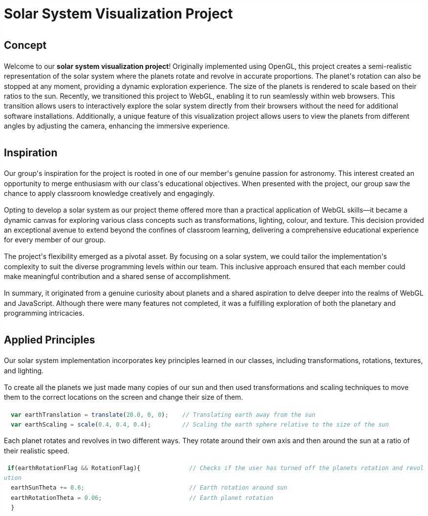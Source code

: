 # Solar System Visualization Project

## Concept
Welcome to our **solar system visualization project**! Originally implemented using OpenGL, this project creates a semi-realistic representation of the solar system where the planets rotate and revolve in accurate proportions. The planet's rotation can also be stopped at any moment, providing a dynamic exploration experience. The size of the planets is rendered to scale based on their ratios to the sun. Recently, we transitioned this project to WebGL, enabling it to run seamlessly within web browsers. This transition allows users to interactively explore the solar system directly from their browsers without the need for additional software installations. Additionally, a unique feature of this visualization project allows users to view the planets from different angles by adjusting the camera, enhancing the immersive experience.

## Inspiration
Our group's inspiration for the project is rooted in one of our member's genuine passion for astronomy. This interest created an opportunity to merge enthusiasm with our class's educational objectives. When presented with the project, our group saw the chance to apply classroom knowledge creatively and engagingly. 

Opting to develop a solar system as our project theme offered more than a practical application of WebGL skills—it became a dynamic canvas for exploring various class concepts such as transformations, lighting, colour, and texture. This decision provided an exceptional avenue to extend beyond the confines of classroom learning, delivering a comprehensive educational experience for every member of our group.

The project's flexibility emerged as a pivotal asset. By focusing on a solar system, we could tailor the implementation's complexity to suit the diverse programming levels within our team. This inclusive approach ensured that each member could make meaningful contribution and a shared sense of accomplishment.

In summary, it originated from a genuine curiosity about planets and a shared aspiration to delve deeper into the realms of WebGL and JavaScript. Although there were many features not completed, it was a fulfilling exploration of both the planetary and programming intricacies.

## Applied Principles
Our solar system implementation incorporates key principles learned in our classes, including transformations, rotations, textures, and lighting.

To create all the planets we just made many copies of our sun and then used transformations and scaling techniques to move them to the correct locations on the screen and change their size of them. 

```javascript
  var earthTranslation = translate(20.0, 0, 0);    // Translating earth away from the sun
  var earthScaling = scale(0.4, 0.4, 0.4);         // Scaling the earth sphere relative to the size of the sun
```

Each planet rotates and revolves in two different ways. They rotate around their own axis and then around the sun at a ratio of their realistic speed. 

```javascript
 if(earthRotationFlag && RotationFlag){              // Checks if the user has turned off the planets rotation and revolution
  earthSunTheta += 0.6;                              // Earth rotation around sun 
  earthRotationTheta = 0.06;                         // Earth planet rotation
  }
  ```
